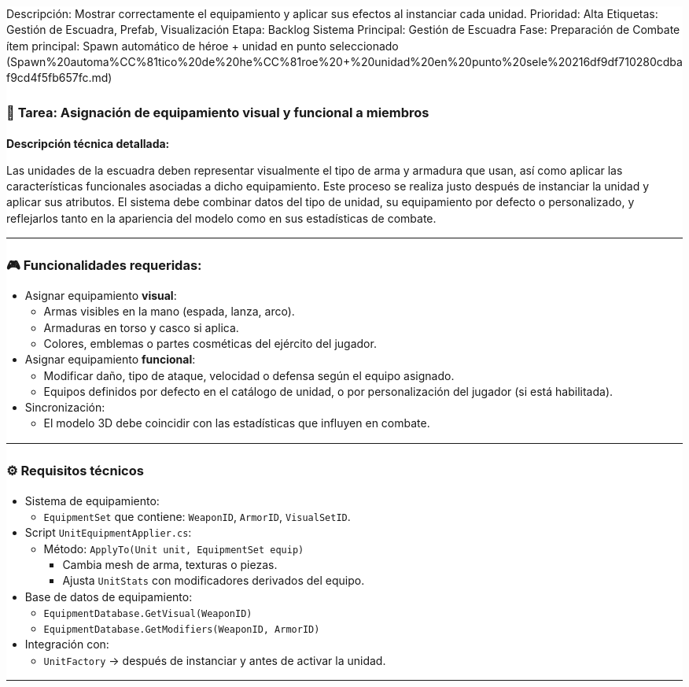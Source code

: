 Descripción: Mostrar correctamente el equipamiento y aplicar sus efectos al instanciar cada unidad.
Prioridad: Alta
Etiquetas: Gestión de Escuadra, Prefab, Visualización
Etapa: Backlog
Sistema Principal: Gestión de Escuadra
Fase: Preparación de Combate
ítem principal: Spawn automático de héroe + unidad en punto seleccionado (Spawn%20automa%CC%81tico%20de%20he%CC%81roe%20+%20unidad%20en%20punto%20sele%20216df9df710280cdbaf9cd4f5fb657fc.md)

### 🧭 **Tarea:** Asignación de equipamiento visual y funcional a miembros

**Descripción técnica detallada:**

Las unidades de la escuadra deben representar visualmente el tipo de arma y armadura que usan, así como aplicar las características funcionales asociadas a dicho equipamiento. Este proceso se realiza justo después de instanciar la unidad y aplicar sus atributos. El sistema debe combinar datos del tipo de unidad, su equipamiento por defecto o personalizado, y reflejarlos tanto en la apariencia del modelo como en sus estadísticas de combate.

---

### 🎮 **Funcionalidades requeridas:**

- Asignar equipamiento **visual**:
    - Armas visibles en la mano (espada, lanza, arco).
    - Armaduras en torso y casco si aplica.
    - Colores, emblemas o partes cosméticas del ejército del jugador.
- Asignar equipamiento **funcional**:
    - Modificar daño, tipo de ataque, velocidad o defensa según el equipo asignado.
    - Equipos definidos por defecto en el catálogo de unidad, o por personalización del jugador (si está habilitada).
- Sincronización:
    - El modelo 3D debe coincidir con las estadísticas que influyen en combate.

---

### ⚙️ Requisitos técnicos

- Sistema de equipamiento:
    - `EquipmentSet` que contiene: `WeaponID`, `ArmorID`, `VisualSetID`.
- Script `UnitEquipmentApplier.cs`:
    - Método: `ApplyTo(Unit unit, EquipmentSet equip)`
        - Cambia mesh de arma, texturas o piezas.
        - Ajusta `UnitStats` con modificadores derivados del equipo.
- Base de datos de equipamiento:
    - `EquipmentDatabase.GetVisual(WeaponID)`
    - `EquipmentDatabase.GetModifiers(WeaponID, ArmorID)`
- Integración con:
    - `UnitFactory` → después de instanciar y antes de activar la unidad.

---

